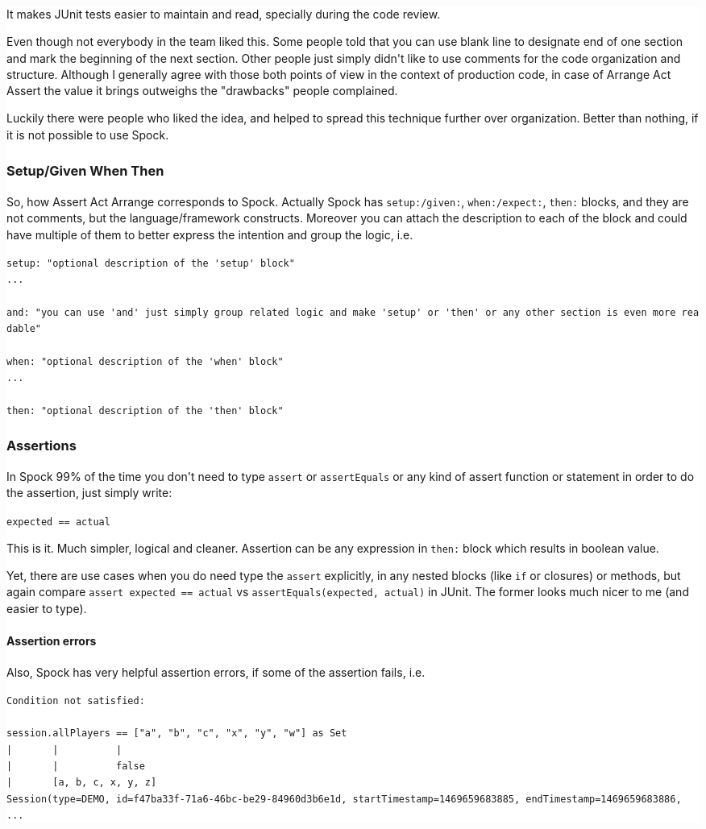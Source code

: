 It makes JUnit tests easier to maintain and read, specially during the code review.

Even though not everybody in the team liked this. Some people told that you can use blank line to designate end of one section and mark the beginning of the next section. Other people just simply didn't like to use comments for the code organization and structure. Although I generally agree with those both points of view in the context of production code, in case of Arrange Act Assert the value it brings outweighs the "drawbacks" people complained.

Luckily there were people who liked the idea, and helped to spread this technique further over organization. Better than nothing, if it is not possible to use Spock.

### Setup/Given When Then

So, how Assert Act Arrange corresponds to Spock. Actually Spock has `setup:/given:`, `when:/expect:`, `then:` blocks, and they are not comments, but the language/framework constructs. Moreover you can attach the description to each of the block and could have multiple of them to better express the intention and group the logic, i.e.

```
setup: "optional description of the 'setup' block"
...

and: "you can use 'and' just simply group related logic and make 'setup' or 'then' or any other section is even more readable"

when: "optional description of the 'when' block"
...

then: "optional description of the 'then' block"

```

### Assertions

In Spock 99% of the time you don't need to type `assert` or `assertEquals` or any kind of assert function or statement in order to do the assertion, just simply write:

```
expected == actual
```

This is it. Much simpler, logical and cleaner. Assertion can be any expression in `then:` block which results in boolean value.

Yet, there are use cases when you do need type the `assert` explicitly, in any nested blocks (like `if` or closures) or methods, but again compare `assert expected == actual` vs `assertEquals(expected, actual)` in JUnit. The former looks much nicer to me (and easier to type).

#### Assertion errors

Also, Spock has very helpful assertion errors, if some of the assertion fails, i.e.

```
Condition not satisfied:

session.allPlayers == ["a", "b", "c", "x", "y", "w"] as Set
|       |          |
|       |          false
|       [a, b, c, x, y, z]
Session(type=DEMO, id=f47ba33f-71a6-46bc-be29-84960d3b6e1d, startTimestamp=1469659683885, endTimestamp=1469659683886, ... 
```

